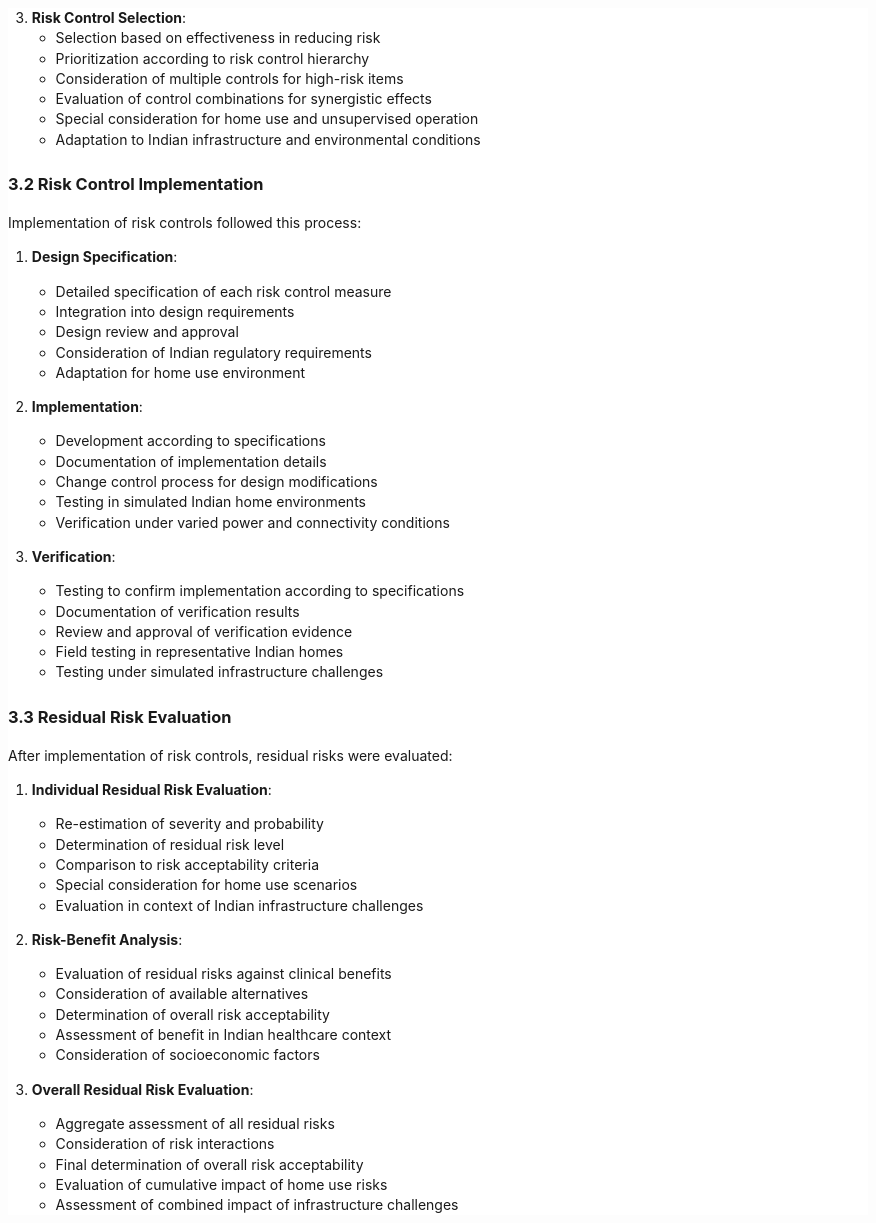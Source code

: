 3. **Risk Control Selection**:
   - Selection based on effectiveness in reducing risk
   - Prioritization according to risk control hierarchy
   - Consideration of multiple controls for high-risk items
   - Evaluation of control combinations for synergistic effects
   - Special consideration for home use and unsupervised operation
   - Adaptation to Indian infrastructure and environmental conditions

### 3.2 Risk Control Implementation

Implementation of risk controls followed this process:

1. **Design Specification**:
   - Detailed specification of each risk control measure
   - Integration into design requirements
   - Design review and approval
   - Consideration of Indian regulatory requirements
   - Adaptation for home use environment

2. **Implementation**:
   - Development according to specifications
   - Documentation of implementation details
   - Change control process for design modifications
   - Testing in simulated Indian home environments
   - Verification under varied power and connectivity conditions

3. **Verification**:
   - Testing to confirm implementation according to specifications
   - Documentation of verification results
   - Review and approval of verification evidence
   - Field testing in representative Indian homes
   - Testing under simulated infrastructure challenges

### 3.3 Residual Risk Evaluation

After implementation of risk controls, residual risks were evaluated:

1. **Individual Residual Risk Evaluation**:
   - Re-estimation of severity and probability
   - Determination of residual risk level
   - Comparison to risk acceptability criteria
   - Special consideration for home use scenarios
   - Evaluation in context of Indian infrastructure challenges

2. **Risk-Benefit Analysis**:
   - Evaluation of residual risks against clinical benefits
   - Consideration of available alternatives
   - Determination of overall risk acceptability
   - Assessment of benefit in Indian healthcare context
   - Consideration of socioeconomic factors

3. **Overall Residual Risk Evaluation**:
   - Aggregate assessment of all residual risks
   - Consideration of risk interactions
   - Final determination of overall risk acceptability
   - Evaluation of cumulative impact of home use risks
   - Assessment of combined impact of infrastructure challenges
